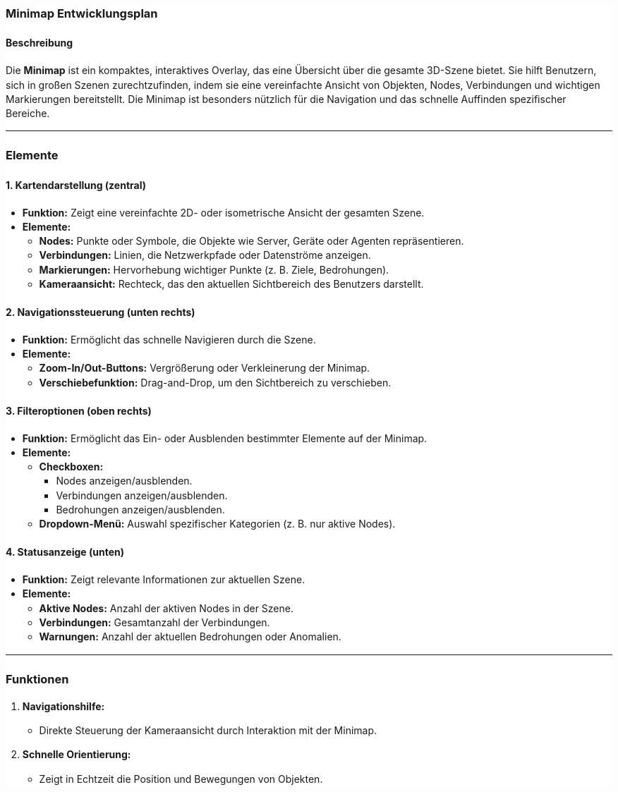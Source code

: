 ### Minimap Entwicklungsplan

#### **Beschreibung**
Die **Minimap** ist ein kompaktes, interaktives Overlay, das eine Übersicht über die gesamte 3D-Szene bietet. Sie hilft Benutzern, sich in großen Szenen zurechtzufinden, indem sie eine vereinfachte Ansicht von Objekten, Nodes, Verbindungen und wichtigen Markierungen bereitstellt. Die Minimap ist besonders nützlich für die Navigation und das schnelle Auffinden spezifischer Bereiche.

---

### **Elemente**

#### **1. Kartendarstellung (zentral)**
- **Funktion:** Zeigt eine vereinfachte 2D- oder isometrische Ansicht der gesamten Szene.
- **Elemente:**
  - **Nodes:** Punkte oder Symbole, die Objekte wie Server, Geräte oder Agenten repräsentieren.
  - **Verbindungen:** Linien, die Netzwerkpfade oder Datenströme anzeigen.
  - **Markierungen:** Hervorhebung wichtiger Punkte (z. B. Ziele, Bedrohungen).
  - **Kameraansicht:** Rechteck, das den aktuellen Sichtbereich des Benutzers darstellt.

#### **2. Navigationssteuerung (unten rechts)**
- **Funktion:** Ermöglicht das schnelle Navigieren durch die Szene.
- **Elemente:**
  - **Zoom-In/Out-Buttons:** Vergrößerung oder Verkleinerung der Minimap.
  - **Verschiebefunktion:** Drag-and-Drop, um den Sichtbereich zu verschieben.

#### **3. Filteroptionen (oben rechts)**
- **Funktion:** Ermöglicht das Ein- oder Ausblenden bestimmter Elemente auf der Minimap.
- **Elemente:**
  - **Checkboxen:**
    - Nodes anzeigen/ausblenden.
    - Verbindungen anzeigen/ausblenden.
    - Bedrohungen anzeigen/ausblenden.
  - **Dropdown-Menü:** Auswahl spezifischer Kategorien (z. B. nur aktive Nodes).

#### **4. Statusanzeige (unten)**
- **Funktion:** Zeigt relevante Informationen zur aktuellen Szene.
- **Elemente:**
  - **Aktive Nodes:** Anzahl der aktiven Nodes in der Szene.
  - **Verbindungen:** Gesamtanzahl der Verbindungen.
  - **Warnungen:** Anzahl der aktuellen Bedrohungen oder Anomalien.

---

### **Funktionen**

1. **Navigationshilfe:**
   - Direkte Steuerung der Kameraansicht durch Interaktion mit der Minimap.

2. **Schnelle Orientierung:**
   - Zeigt in Echtzeit die Position und Bewegungen von Objekten.
